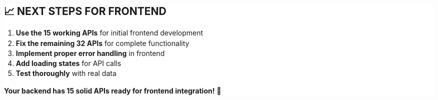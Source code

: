 
## 📈 **NEXT STEPS FOR FRONTEND**

1. **Use the 15 working APIs** for initial frontend development
2. **Fix the remaining 32 APIs** for complete functionality
3. **Implement proper error handling** in frontend
4. **Add loading states** for API calls
5. **Test thoroughly** with real data

**Your backend has 15 solid APIs ready for frontend integration!** 🎉
